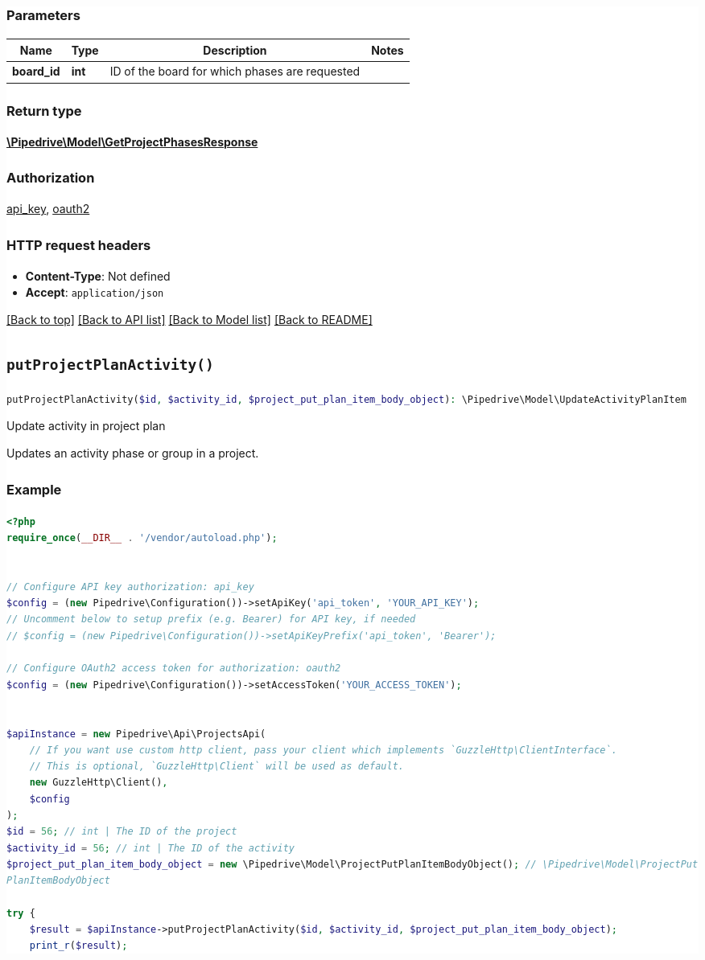### Parameters

Name | Type | Description  | Notes
------------- | ------------- | ------------- | -------------
 **board_id** | **int**| ID of the board for which phases are requested |

### Return type

[**\Pipedrive\Model\GetProjectPhasesResponse**](../Model/GetProjectPhasesResponse.md)

### Authorization

[api_key](../../README.md#api_key), [oauth2](../../README.md#oauth2)

### HTTP request headers

- **Content-Type**: Not defined
- **Accept**: `application/json`

[[Back to top]](#) [[Back to API list]](../../README.md#endpoints)
[[Back to Model list]](../../README.md#models)
[[Back to README]](../../README.md)

## `putProjectPlanActivity()`

```php
putProjectPlanActivity($id, $activity_id, $project_put_plan_item_body_object): \Pipedrive\Model\UpdateActivityPlanItem
```

Update activity in project plan

Updates an activity phase or group in a project.

### Example

```php
<?php
require_once(__DIR__ . '/vendor/autoload.php');


// Configure API key authorization: api_key
$config = (new Pipedrive\Configuration())->setApiKey('api_token', 'YOUR_API_KEY');
// Uncomment below to setup prefix (e.g. Bearer) for API key, if needed
// $config = (new Pipedrive\Configuration())->setApiKeyPrefix('api_token', 'Bearer');

// Configure OAuth2 access token for authorization: oauth2
$config = (new Pipedrive\Configuration())->setAccessToken('YOUR_ACCESS_TOKEN');


$apiInstance = new Pipedrive\Api\ProjectsApi(
    // If you want use custom http client, pass your client which implements `GuzzleHttp\ClientInterface`.
    // This is optional, `GuzzleHttp\Client` will be used as default.
    new GuzzleHttp\Client(),
    $config
);
$id = 56; // int | The ID of the project
$activity_id = 56; // int | The ID of the activity
$project_put_plan_item_body_object = new \Pipedrive\Model\ProjectPutPlanItemBodyObject(); // \Pipedrive\Model\ProjectPutPlanItemBodyObject

try {
    $result = $apiInstance->putProjectPlanActivity($id, $activity_id, $project_put_plan_item_body_object);
    print_r($result);
```